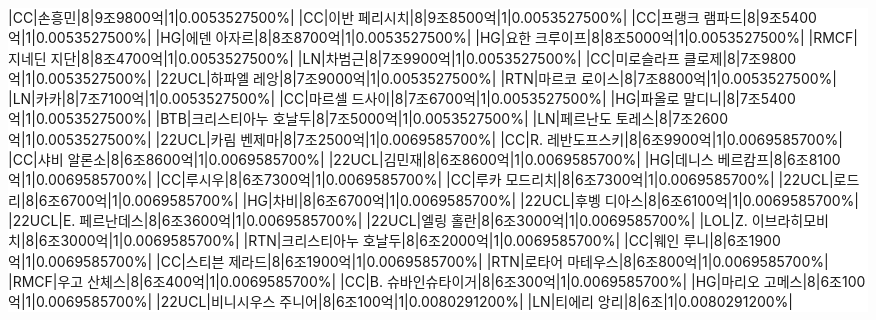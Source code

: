 |CC|손흥민|8|9조9800억|1|0.0053527500%|
|CC|이반 페리시치|8|9조8500억|1|0.0053527500%|
|CC|프랭크 램파드|8|9조5400억|1|0.0053527500%|
|HG|에덴 아자르|8|8조8700억|1|0.0053527500%|
|HG|요한 크루이프|8|8조5000억|1|0.0053527500%|
|RMCF|지네딘 지단|8|8조4700억|1|0.0053527500%|
|LN|차범근|8|7조9900억|1|0.0053527500%|
|CC|미로슬라프 클로제|8|7조9800억|1|0.0053527500%|
|22UCL|하파엘 레앙|8|7조9000억|1|0.0053527500%|
|RTN|마르코 로이스|8|7조8800억|1|0.0053527500%|
|LN|카카|8|7조7100억|1|0.0053527500%|
|CC|마르셀 드사이|8|7조6700억|1|0.0053527500%|
|HG|파올로 말디니|8|7조5400억|1|0.0053527500%|
|BTB|크리스티아누 호날두|8|7조5000억|1|0.0053527500%|
|LN|페르난도 토레스|8|7조2600억|1|0.0053527500%|
|22UCL|카림 벤제마|8|7조2500억|1|0.0069585700%|
|CC|R. 레반도프스키|8|6조9900억|1|0.0069585700%|
|CC|샤비 알론소|8|6조8600억|1|0.0069585700%|
|22UCL|김민재|8|6조8600억|1|0.0069585700%|
|HG|데니스 베르캄프|8|6조8100억|1|0.0069585700%|
|CC|루시우|8|6조7300억|1|0.0069585700%|
|CC|루카 모드리치|8|6조7300억|1|0.0069585700%|
|22UCL|로드리|8|6조6700억|1|0.0069585700%|
|HG|차비|8|6조6700억|1|0.0069585700%|
|22UCL|후벵 디아스|8|6조6100억|1|0.0069585700%|
|22UCL|E. 페르난데스|8|6조3600억|1|0.0069585700%|
|22UCL|엘링 홀란|8|6조3000억|1|0.0069585700%|
|LOL|Z. 이브라히모비치|8|6조3000억|1|0.0069585700%|
|RTN|크리스티아누 호날두|8|6조2000억|1|0.0069585700%|
|CC|웨인 루니|8|6조1900억|1|0.0069585700%|
|CC|스티븐 제라드|8|6조1900억|1|0.0069585700%|
|RTN|로타어 마테우스|8|6조800억|1|0.0069585700%|
|RMCF|우고 산체스|8|6조400억|1|0.0069585700%|
|CC|B. 슈바인슈타이거|8|6조300억|1|0.0069585700%|
|HG|마리오 고메스|8|6조100억|1|0.0069585700%|
|22UCL|비니시우스 주니어|8|6조100억|1|0.0080291200%|
|LN|티에리 앙리|8|6조|1|0.0080291200%|